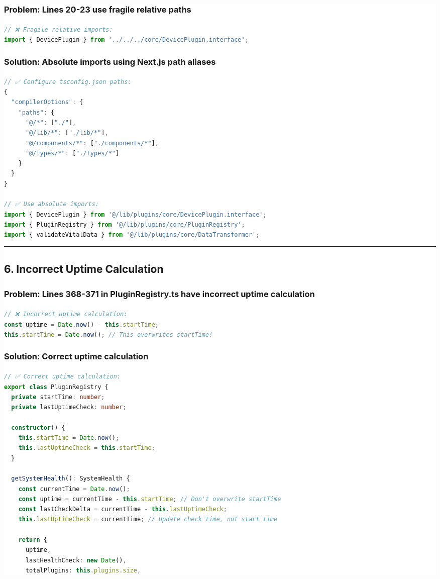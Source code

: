 ### **Problem**: Lines 20-23 use fragile relative paths

```typescript
// ❌ Fragile relative imports:
import { DevicePlugin } from '../../../core/DevicePlugin.interface';
```

### **Solution**: Absolute imports using Next.js path aliases

```typescript
// ✅ Configure tsconfig.json paths:
{
  "compilerOptions": {
    "paths": {
      "@/*": ["./"],
      "@/lib/*": ["./lib/*"],
      "@/components/*": ["./components/*"],
      "@/types/*": ["./types/*"]
    }
  }
}

// ✅ Use absolute imports:
import { DevicePlugin } from '@/lib/plugins/core/DevicePlugin.interface';
import { PluginRegistry } from '@/lib/plugins/core/PluginRegistry';
import { validateVitalData } from '@/lib/plugins/core/DataTransformer';
```

---

## **6. Incorrect Uptime Calculation**

### **Problem**: Lines 368-371 in PluginRegistry.ts have incorrect uptime calculation

```typescript
// ❌ Incorrect uptime calculation:
const uptime = Date.now() - this.startTime;
this.startTime = Date.now(); // This overwrites startTime!
```

### **Solution**: Correct uptime calculation

```typescript
// ✅ Correct uptime calculation:
export class PluginRegistry {
  private startTime: number;
  private lastUptimeCheck: number;
  
  constructor() {
    this.startTime = Date.now();
    this.lastUptimeCheck = this.startTime;
  }
  
  getSystemHealth(): SystemHealth {
    const currentTime = Date.now();
    const uptime = currentTime - this.startTime; // Don't overwrite startTime
    const lastCheckDelta = currentTime - this.lastUptimeCheck;
    this.lastUptimeCheck = currentTime; // Update check time, not start time
    
    return {
      uptime,
      lastHealthCheck: new Date(),
      totalPlugins: this.plugins.size,
```